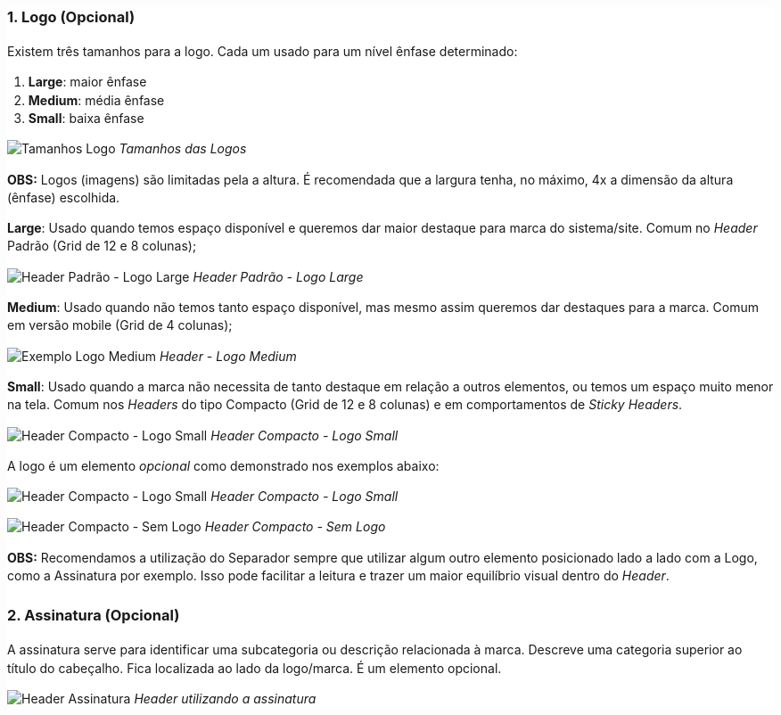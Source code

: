 ### 1. Logo (Opcional)

Existem três tamanhos para a logo. Cada um usado para um nível ênfase determinado:

1. **Large**: maior ênfase
2. **Medium**: média ênfase
3. **Small**: baixa ênfase

![Tamanhos Logo](imagens/header-anatomy-4.png)
*Tamanhos das Logos*

**OBS:** Logos (imagens) são limitadas pela a altura. É recomendada que a largura tenha, no máximo, 4x a dimensão da altura (ênfase) escolhida.

**Large**: Usado quando temos espaço disponível e queremos dar maior destaque para marca do sistema/site. Comum no *Header* Padrão (Grid de 12 e 8 colunas);

![Header Padrão - Logo Large](imagens/header-anatomy-type-default.png)
*Header Padrão - Logo Large*

**Medium**: Usado quando não temos tanto espaço disponível, mas mesmo assim queremos dar destaques para a marca. Comum em versão mobile (Grid de 4 colunas);

![Exemplo Logo Medium](imagens/header-anatomy-logo-medium.png)
*Header - Logo Medium*

**Small**: Usado quando a marca não necessita de tanto destaque em relação a outros elementos, ou temos um espaço muito menor na tela. Comum nos *Headers* do tipo Compacto (Grid de 12 e 8 colunas) e em comportamentos de *Sticky Headers*.

![Header Compacto - Logo Small](imagens/header-anatomy-type-compact.png)
*Header Compacto - Logo Small*

A logo é um elemento *opcional* como demonstrado nos exemplos abaixo:

![Header Compacto - Logo Small](imagens/header-anatomy-compact-logo.png)
*Header Compacto - Logo Small*

![Header Compacto - Sem Logo](imagens/header-anatomy-compact-no-logo.png)
*Header Compacto - Sem Logo*

**OBS:** Recomendamos a utilização do Separador sempre que utilizar algum outro elemento posicionado lado a lado com a Logo, como a Assinatura por exemplo. Isso pode facilitar a leitura e trazer um maior equilíbrio visual dentro do *Header*.

### 2. Assinatura (Opcional)

A assinatura serve para identificar uma subcategoria ou descrição relacionada à marca. Descreve uma categoria superior ao título do cabeçalho. Fica localizada ao lado da logo/marca. É um elemento opcional.

![Header Assinatura](imagens/header-anatomy-signature.png)
*Header utilizando a assinatura*
